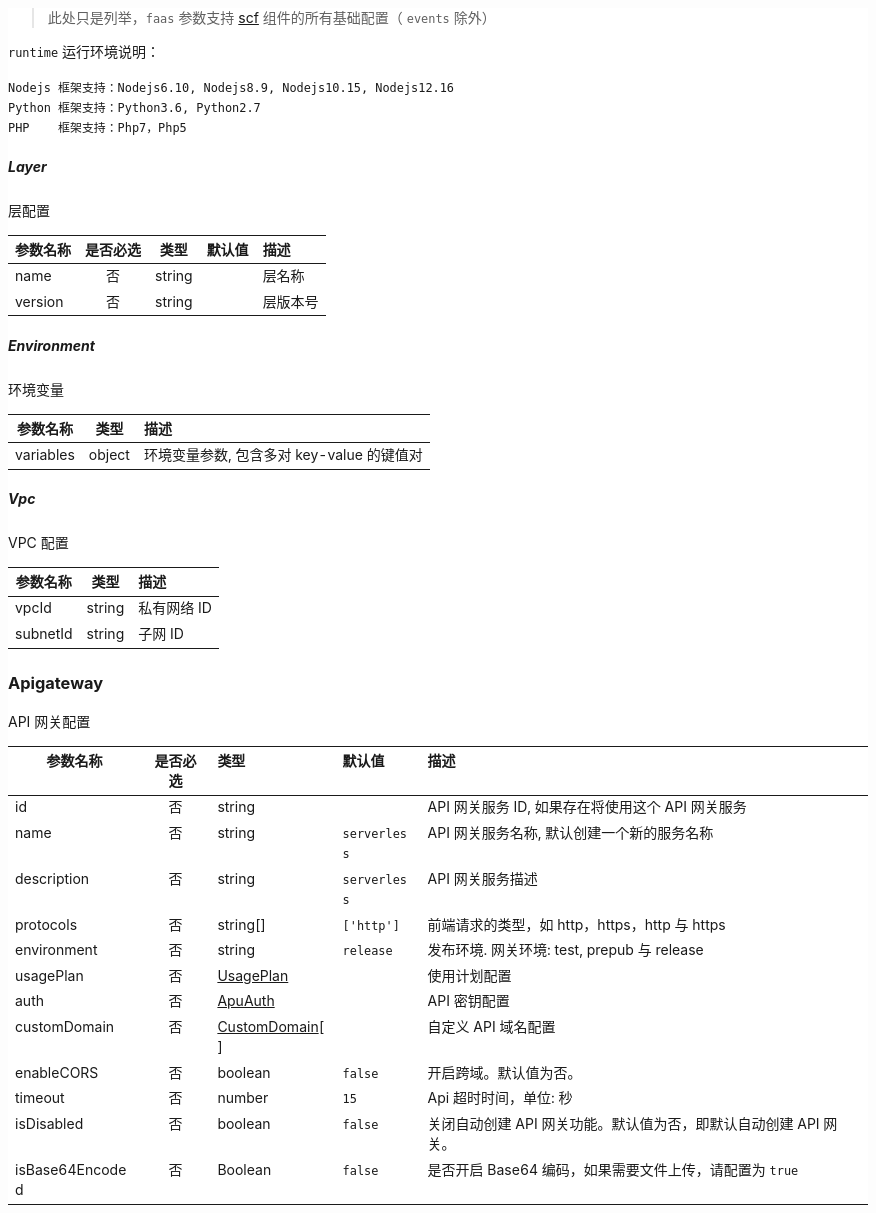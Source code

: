 > 此处只是列举，`faas` 参数支持 [scf][scf-config] 组件的所有基础配置（ `events` 除外）

`runtime` 运行环境说明：

```
Nodejs 框架支持：Nodejs6.10, Nodejs8.9, Nodejs10.15, Nodejs12.16
Python 框架支持：Python3.6, Python2.7
PHP    框架支持：Php7，Php5
```

##### Layer

层配置

| 参数名称 | 是否必选 |  类型  | 默认值 | 描述     |
| -------- | :------: | :----: | :----: | :------- |
| name     |    否    | string |        | 层名称   |
| version  |    否    | string |        | 层版本号 |

##### Environment

环境变量

| 参数名称  | 类型   | 描述                                      |
| --------- | ------ | :---------------------------------------- |
| variables | object | 环境变量参数, 包含多对 key-value 的键值对 |

##### Vpc

VPC 配置

| 参数名称 | 类型   | 描述        |
| -------- | ------ | :---------- |
| vpcId    | string | 私有网络 ID |
| subnetId | string | 子网 ID     |

### Apigateway

API 网关配置

| 参数名称        | 是否必选 | 类型                            | 默认值       | 描述                                                             |
| --------------- | :------: | :------------------------------ | :----------- | :--------------------------------------------------------------- |
| id              |    否    | string                          |              | API 网关服务 ID, 如果存在将使用这个 API 网关服务                 |
| name            |    否    | string                          | `serverless` | API 网关服务名称, 默认创建一个新的服务名称                       |
| description     |    否    | string                          | `serverless` | API 网关服务描述                                                 |
| protocols       |    否    | string[]                        | `['http']`   | 前端请求的类型，如 http，https，http 与 https                    |
| environment     |    否    | string                          | `release`    | 发布环境. 网关环境: test, prepub 与 release                      |
| usagePlan       |    否    | [UsagePlan](#UsagePlan)         |              | 使用计划配置                                                     |
| auth            |    否    | [ApuAuth](#ApiAuth)             |              | API 密钥配置                                                     |
| customDomain    |    否    | [CustomDomain](#CustomDomain)[] |              | 自定义 API 域名配置                                              |
| enableCORS      |    否    | boolean                         | `false`      | 开启跨域。默认值为否。                                           |
| timeout         |    否    | number                          | `15`         | Api 超时时间，单位: 秒                                           |
| isDisabled      |    否    | boolean                         | `false`      | 关闭自动创建 API 网关功能。默认值为否，即默认自动创建 API 网关。 |
| isBase64Encoded |    否    | Boolean                         | `false`      | 是否开启 Base64 编码，如果需要文件上传，请配置为 `true`          |


[glob]: https://github.com/isaacs/node-glob
[scf-config]: https://github.com/serverless-components/tencent-scf/tree/master/docs/configure.md